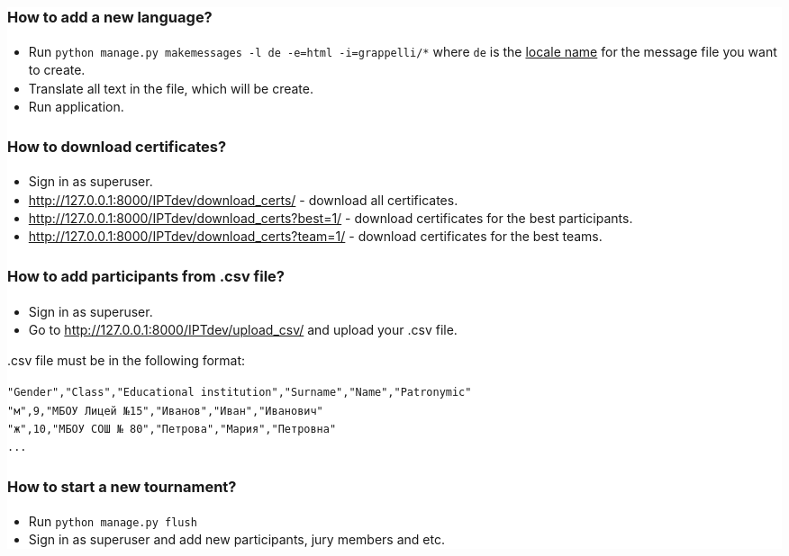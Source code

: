 ### How to add a new language?
* Run `python manage.py makemessages -l de -e=html -i=grappelli/*` where `de` is the [locale name](https://docs.djangoproject.com/en/2.0/topics/i18n/#term-locale-name) for the message file you want to create.
* Translate all text in the file, which will be create.
* Run application.

### How to download certificates?
* Sign in as superuser.
* <a href="http://127.0.0.1:8000/IPTdev/download_certs/">http://127.0.0.1:8000/IPTdev/download_certs/</a> - download all certificates.
* <a href="http://127.0.0.1:8000/IPTdev/download_certs?best=1/">http://127.0.0.1:8000/IPTdev/download_certs?best=1/</a> - download certificates for the best participants.
* <a href="http://127.0.0.1:8000/IPTdev/download_certs?team=1/">http://127.0.0.1:8000/IPTdev/download_certs?team=1/</a> - download certificates for the best teams.

### How to add participants from .csv file?
* Sign in as superuser.
* Go to <a href="http://127.0.0.1:8000/IPTdev/upload_csv/">http://127.0.0.1:8000/IPTdev/upload_csv/</a> and upload your .csv file.

.csv file must be in the following format:
```
"Gender","Class","Educational institution","Surname","Name","Patronymic"
"м",9,"МБОУ Лицей №15","Иванов","Иван","Иванович"
"ж",10,"МБОУ СОШ № 80","Петрова","Мария","Петровна"
...
```

### How to start a new tournament?
* Run `python manage.py flush`
* Sign in as superuser and add new participants, jury members and etc.

